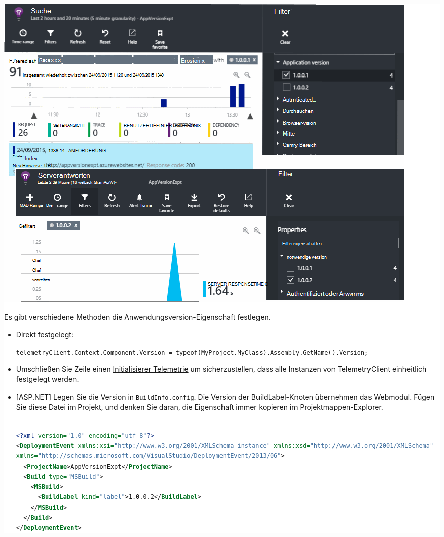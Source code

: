 ![](./media/app-insights-how-do-i/050-filter.png)

Es gibt verschiedene Methoden die Anwendungsversion-Eigenschaft festlegen.

* Direkt festgelegt:

    `telemetryClient.Context.Component.Version = typeof(MyProject.MyClass).Assembly.GetName().Version;`

* Umschließen Sie Zeile einen [Initialisierer Telemetrie](app-insights-api-custom-events-metrics.md#telemetry-initializers) um sicherzustellen, dass alle Instanzen von TelemetryClient einheitlich festgelegt werden.

* [ASP.NET] Legen Sie die Version in `BuildInfo.config`. Die Version der BuildLabel-Knoten übernehmen das Webmodul. Fügen Sie diese Datei im Projekt, und denken Sie daran, die Eigenschaft immer kopieren im Projektmappen-Explorer.

    ```XML

    <?xml version="1.0" encoding="utf-8"?>
    <DeploymentEvent xmlns:xsi="http://www.w3.org/2001/XMLSchema-instance" xmlns:xsd="http://www.w3.org/2001/XMLSchema" xmlns="http://schemas.microsoft.com/VisualStudio/DeploymentEvent/2013/06">
      <ProjectName>AppVersionExpt</ProjectName>
      <Build type="MSBuild">
        <MSBuild>
          <BuildLabel kind="label">1.0.0.2</BuildLabel>
        </MSBuild>
      </Build>
    </DeploymentEvent>
